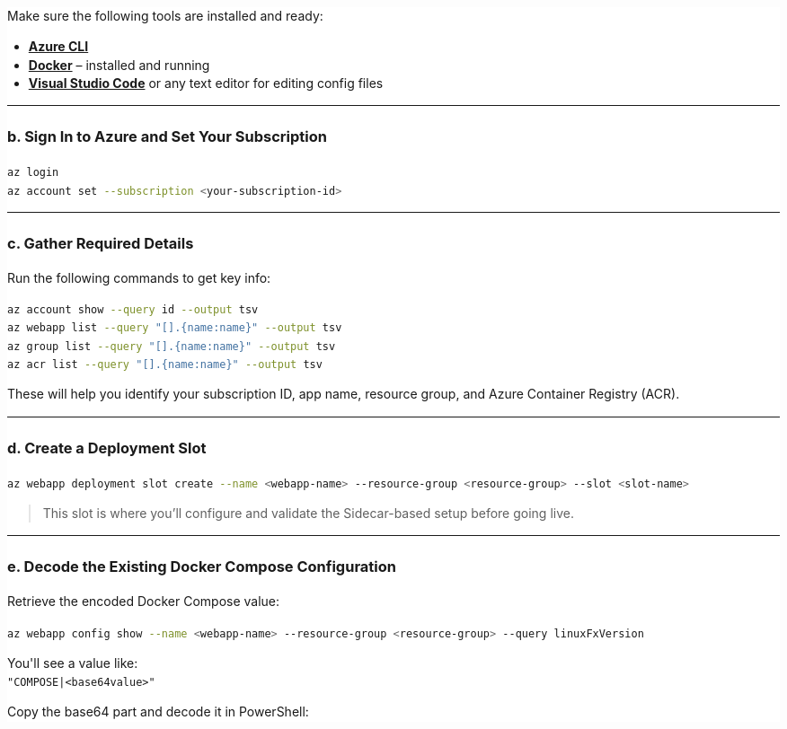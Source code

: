 Make sure the following tools are installed and ready:

- **[Azure CLI](https://learn.microsoft.com/en-us/cli/azure/install-azure-cli)**
- **[Docker](https://docs.docker.com/get-docker/)** – installed and running
- **[Visual Studio Code](https://code.visualstudio.com/)** or any text editor for editing config files

---

### b. Sign In to Azure and Set Your Subscription

```bash
az login
az account set --subscription <your-subscription-id>
```

---

### c. Gather Required Details

Run the following commands to get key info:

```bash
az account show --query id --output tsv
az webapp list --query "[].{name:name}" --output tsv
az group list --query "[].{name:name}" --output tsv
az acr list --query "[].{name:name}" --output tsv
```

These will help you identify your subscription ID, app name, resource group, and Azure Container Registry (ACR).

---

### d. Create a Deployment Slot

```bash
az webapp deployment slot create --name <webapp-name> --resource-group <resource-group> --slot <slot-name>
```

> This slot is where you’ll configure and validate the Sidecar-based setup before going live.

---

### e. Decode the Existing Docker Compose Configuration

Retrieve the encoded Docker Compose value:

```bash
az webapp config show --name <webapp-name> --resource-group <resource-group> --query linuxFxVersion
```

You'll see a value like:  
`"COMPOSE|<base64value>"`  

Copy the base64 part and decode it in PowerShell:
